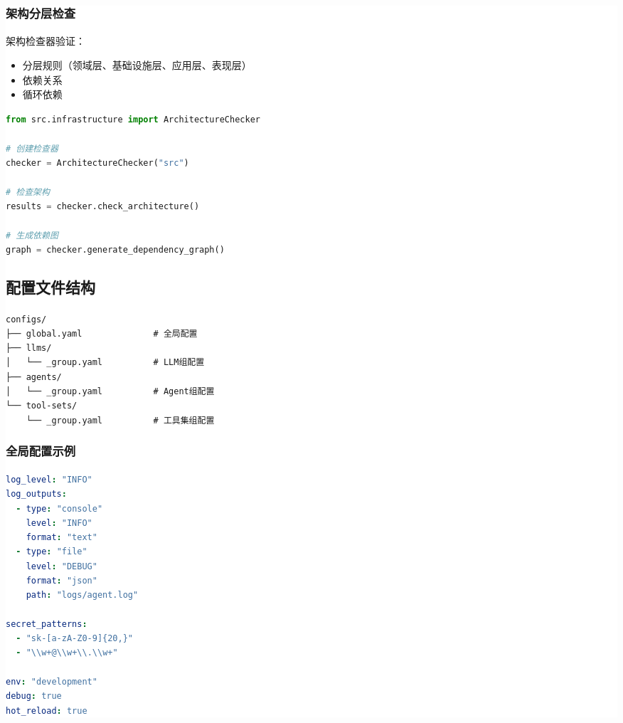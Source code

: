 ### 架构分层检查

架构检查器验证：

- 分层规则（领域层、基础设施层、应用层、表现层）
- 依赖关系
- 循环依赖

```python
from src.infrastructure import ArchitectureChecker

# 创建检查器
checker = ArchitectureChecker("src")

# 检查架构
results = checker.check_architecture()

# 生成依赖图
graph = checker.generate_dependency_graph()
```

## 配置文件结构

```
configs/
├── global.yaml              # 全局配置
├── llms/
│   └── _group.yaml          # LLM组配置
├── agents/
│   └── _group.yaml          # Agent组配置
└── tool-sets/
    └── _group.yaml          # 工具集组配置
```

### 全局配置示例

```yaml
log_level: "INFO"
log_outputs:
  - type: "console"
    level: "INFO"
    format: "text"
  - type: "file"
    level: "DEBUG"
    format: "json"
    path: "logs/agent.log"

secret_patterns:
  - "sk-[a-zA-Z0-9]{20,}"
  - "\\w+@\\w+\\.\\w+"

env: "development"
debug: true
hot_reload: true
```
